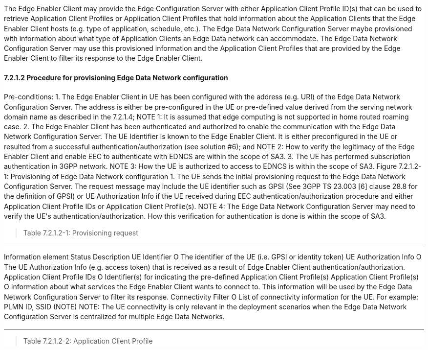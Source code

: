 The Edge Enabler Client may provide the Edge Configuration Server with either
Application Client Profile ID(s) that can be used to retrieve Application
Client Profiles or Application Client Profiles that hold information about the
Application Clients that the Edge Enabler Client hosts (e.g. type of
application, schedule, etc.). The Edge Data Network Configuration Server maybe
provisioned with information about what type of Application Clients an Edge
Data network can accommodate. The Edge Data Network Configuration Server may
use this provisioned information and the Application Client Profiles that are
provided by the Edge Enabler Client to filter its response to the Edge Enabler
Client.
#### 7.2.1.2 Procedure for provisioning Edge Data Network configuration
Pre-conditions:
1\. The Edge Enabler Client in UE has been configured with the address (e.g.
URI) of the Edge Data Network Configuration Server. The address is either be
pre-configured in the UE or pre-defined value derived from the serving network
domain name as described in the 7.2.1.4;
NOTE 1: It is assumed that edge computing is not supported in home routed
roaming case.
2\. The Edge Enabler Client has been authenticated and authorized to enable
the communication with the Edge Data Network Configuration Server. The UE
Identifier is known to the Edge Enabler Client. It is either preconfigured in
the UE or resulted from a successful authentication/authorization (see
solution #6); and
NOTE 2: How to verify the legitimacy of the Edge Enabler Client and enable EEC
to authenticate with EDNCS are within the scope of SA3.
3\. The UE has performed subscription authentication in 3GPP network.
NOTE 3: How the UE is authorized to access to EDNCS is within the scope of
SA3.
Figure 7.2.1.2-1: Provisioning of Edge Data Network configuration
1\. The UE sends the initial provisioning request to the Edge Data Network
Configuration Server. The request message may include the UE identifier such
as GPSI (See 3GPP TS 23.003 [6] clause 28.8 for the definition of GPSI) or UE
Authorization Info if the UE received during EEC authentication/authorization
procedure and either Application Client Profile IDs or Application Client
Profile(s).
NOTE 4: The Edge Data Network Configuration Server may need to verify the
UE\'s authentication/authorization. How this verification for authentication
is done is within the scope of SA3.
> Table 7.2.1.2-1: Provisioning request
* * *
Information element Status Description UE Identifier O The identifier of the
UE (i.e. GPSI or identity token) UE Authorization Info O The UE Authorization
Info (e.g. access token) that is received as a result of Edge Enabler Client
authentication/authorization. Application Client Profile IDs O Identifier(s)
for indicating the pre-defined Application Client Profile(s) Application
Client Profile(s) O Information about what services the Edge Enabler Client
wants to connect to. This information will be used by the Edge Data Network
Configuration Server to filter its response. Connectivity Filter O List of
connectivity information for the UE. For example: PLMN ID, SSID (NOTE) NOTE:
The UE connectivity is only relevant in the deployment scenarios when the Edge
Data Network Configuration Server is centralized for multiple Edge Data
Networks.
* * *
> Table 7.2.1.2-2: Application Client Profile